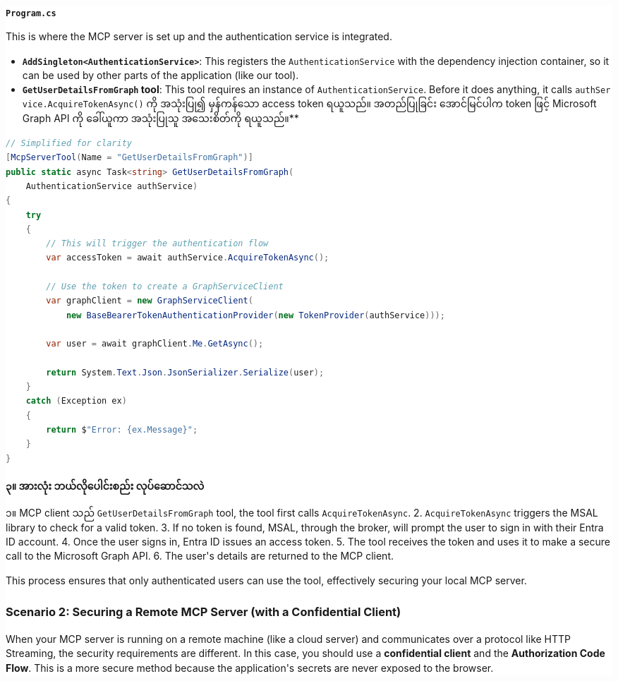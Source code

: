 **`Program.cs`**

This is where the MCP server is set up and the authentication service is integrated.

- **`AddSingleton<AuthenticationService>`**: This registers the `AuthenticationService` with the dependency injection container, so it can be used by other parts of the application (like our tool).
- **`GetUserDetailsFromGraph` tool**: This tool requires an instance of `AuthenticationService`. Before it does anything, it calls `authService.AcquireTokenAsync()` ကို အသုံးပြု၍ မှန်ကန်သော access token ရယူသည်။ အတည်ပြုခြင်း အောင်မြင်ပါက token ဖြင့် Microsoft Graph API ကို ခေါ်ယူကာ အသုံးပြုသူ အသေးစိတ်ကို ရယူသည်။**

```csharp
// Simplified for clarity
[McpServerTool(Name = "GetUserDetailsFromGraph")]
public static async Task<string> GetUserDetailsFromGraph(
    AuthenticationService authService)
{
    try
    {
        // This will trigger the authentication flow
        var accessToken = await authService.AcquireTokenAsync();

        // Use the token to create a GraphServiceClient
        var graphClient = new GraphServiceClient(
            new BaseBearerTokenAuthenticationProvider(new TokenProvider(authService)));

        var user = await graphClient.Me.GetAsync();

        return System.Text.Json.JsonSerializer.Serialize(user);
    }
    catch (Exception ex)
    {
        return $"Error: {ex.Message}";
    }
}
```

#### ၃။ အားလုံး ဘယ်လိုပေါင်းစည်း လုပ်ဆောင်သလဲ  

၁။ MCP client သည် `GetUserDetailsFromGraph` tool, the tool first calls `AcquireTokenAsync`.
2. `AcquireTokenAsync` triggers the MSAL library to check for a valid token.
3. If no token is found, MSAL, through the broker, will prompt the user to sign in with their Entra ID account.
4. Once the user signs in, Entra ID issues an access token.
5. The tool receives the token and uses it to make a secure call to the Microsoft Graph API.
6. The user's details are returned to the MCP client.

This process ensures that only authenticated users can use the tool, effectively securing your local MCP server.

### Scenario 2: Securing a Remote MCP Server (with a Confidential Client)

When your MCP server is running on a remote machine (like a cloud server) and communicates over a protocol like HTTP Streaming, the security requirements are different. In this case, you should use a **confidential client** and the **Authorization Code Flow**. This is a more secure method because the application's secrets are never exposed to the browser.
